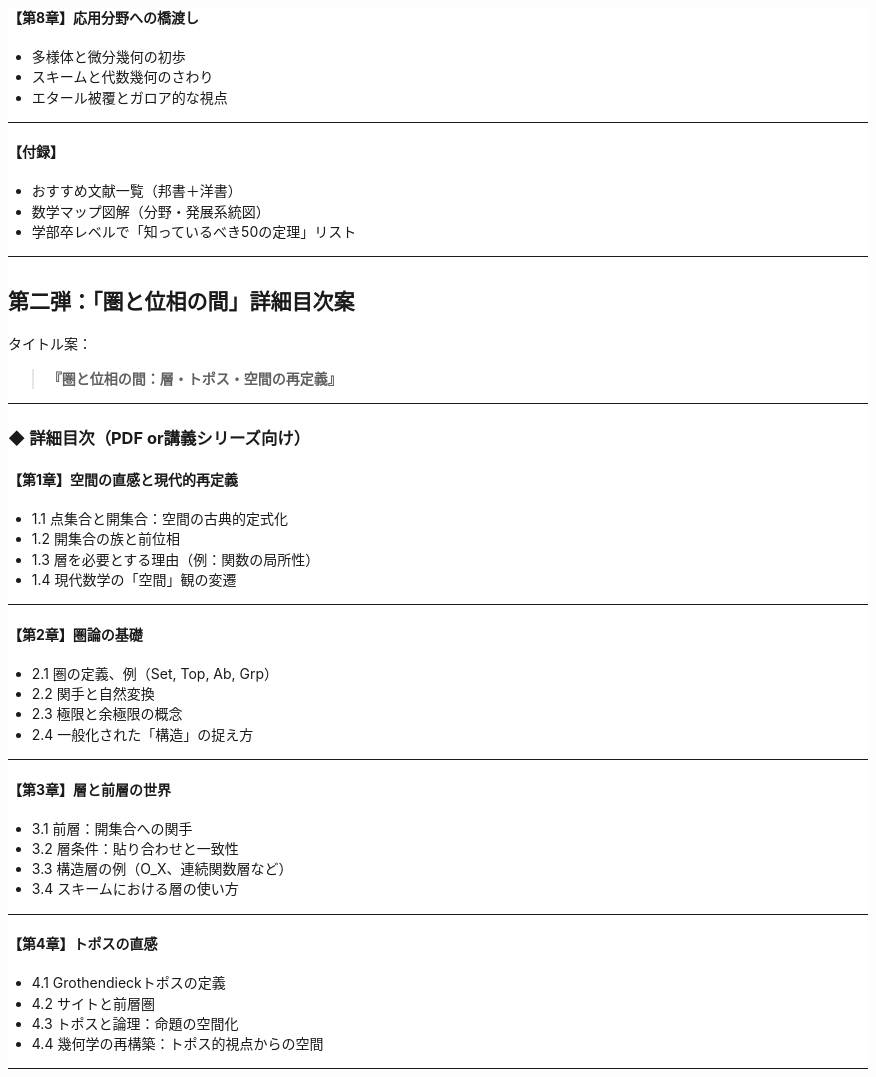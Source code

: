 
#### 【第8章】応用分野への橋渡し
- 多様体と微分幾何の初歩
- スキームと代数幾何のさわり
- エタール被覆とガロア的な視点

---

#### 【付録】
- おすすめ文献一覧（邦書＋洋書）
- 数学マップ図解（分野・発展系統図）
- 学部卒レベルで「知っているべき50の定理」リスト

---

## 第二弾：**「圏と位相の間」詳細目次案**

タイトル案：
> **『圏と位相の間：層・トポス・空間の再定義』**

---

### ◆ 詳細目次（PDF or講義シリーズ向け）

#### 【第1章】空間の直感と現代的再定義
- 1.1 点集合と開集合：空間の古典的定式化
- 1.2 開集合の族と前位相
- 1.3 層を必要とする理由（例：関数の局所性）
- 1.4 現代数学の「空間」観の変遷

---

#### 【第2章】圏論の基礎
- 2.1 圏の定義、例（Set, Top, Ab, Grp）
- 2.2 関手と自然変換
- 2.3 極限と余極限の概念
- 2.4 一般化された「構造」の捉え方

---

#### 【第3章】層と前層の世界
- 3.1 前層：開集合への関手
- 3.2 層条件：貼り合わせと一致性
- 3.3 構造層の例（O_X、連続関数層など）
- 3.4 スキームにおける層の使い方

---

#### 【第4章】トポスの直感
- 4.1 Grothendieckトポスの定義
- 4.2 サイトと前層圏
- 4.3 トポスと論理：命題の空間化
- 4.4 幾何学の再構築：トポス的視点からの空間

---